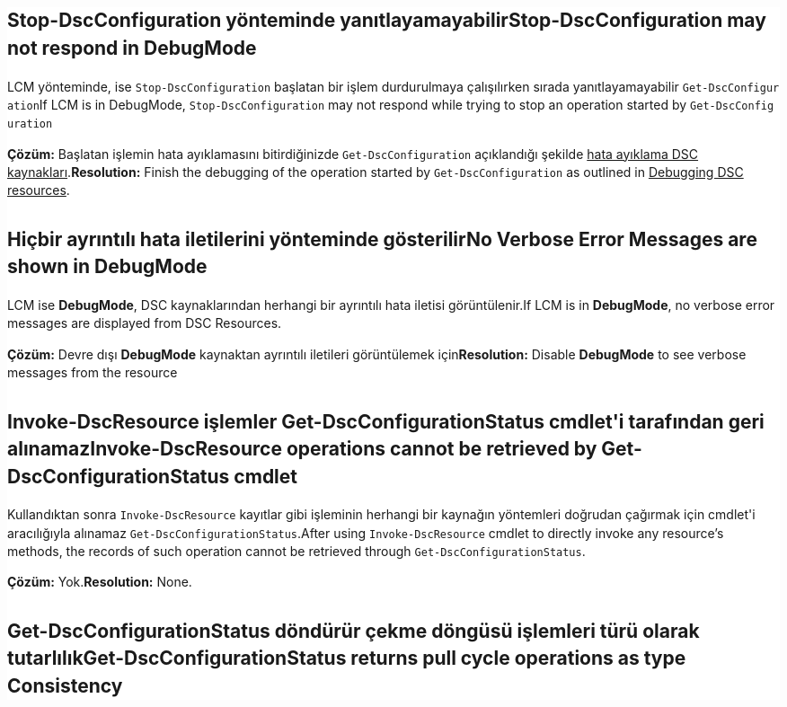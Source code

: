 ## <a name="stop-dscconfiguration-may-not-respond-in-debugmode"></a><span data-ttu-id="b6fc8-118">Stop-DscConfiguration yönteminde yanıtlayamayabilir</span><span class="sxs-lookup"><span data-stu-id="b6fc8-118">Stop-DscConfiguration may not respond in DebugMode</span></span>

<span data-ttu-id="b6fc8-119">LCM yönteminde, ise `Stop-DscConfiguration` başlatan bir işlem durdurulmaya çalışılırken sırada yanıtlayamayabilir `Get-DscConfiguration`</span><span class="sxs-lookup"><span data-stu-id="b6fc8-119">If LCM is in DebugMode, `Stop-DscConfiguration` may not respond while trying to stop an operation started by `Get-DscConfiguration`</span></span>

<span data-ttu-id="b6fc8-120">**Çözüm:** Başlatan işlemin hata ayıklamasını bitirdiğinizde `Get-DscConfiguration` açıklandığı şekilde [hata ayıklama DSC kaynakları](/powershell/dsc/troubleshooting/debugResource).</span><span class="sxs-lookup"><span data-stu-id="b6fc8-120">**Resolution:** Finish the debugging of the operation started by `Get-DscConfiguration` as outlined in [Debugging DSC resources](/powershell/dsc/troubleshooting/debugResource).</span></span>

## <a name="no-verbose-error-messages-are-shown-in-debugmode"></a><span data-ttu-id="b6fc8-121">Hiçbir ayrıntılı hata iletilerini yönteminde gösterilir</span><span class="sxs-lookup"><span data-stu-id="b6fc8-121">No Verbose Error Messages are shown in DebugMode</span></span>

<span data-ttu-id="b6fc8-122">LCM ise **DebugMode**, DSC kaynaklarından herhangi bir ayrıntılı hata iletisi görüntülenir.</span><span class="sxs-lookup"><span data-stu-id="b6fc8-122">If LCM is in **DebugMode**, no verbose error messages are displayed from DSC Resources.</span></span>

<span data-ttu-id="b6fc8-123">**Çözüm:** Devre dışı **DebugMode** kaynaktan ayrıntılı iletileri görüntülemek için</span><span class="sxs-lookup"><span data-stu-id="b6fc8-123">**Resolution:** Disable **DebugMode** to see verbose messages from the resource</span></span>

## <a name="invoke-dscresource-operations-cannot-be-retrieved-by-get-dscconfigurationstatus-cmdlet"></a><span data-ttu-id="b6fc8-124">Invoke-DscResource işlemler Get-DscConfigurationStatus cmdlet'i tarafından geri alınamaz</span><span class="sxs-lookup"><span data-stu-id="b6fc8-124">Invoke-DscResource operations cannot be retrieved by Get-DscConfigurationStatus cmdlet</span></span>

<span data-ttu-id="b6fc8-125">Kullandıktan sonra `Invoke-DscResource` kayıtlar gibi işleminin herhangi bir kaynağın yöntemleri doğrudan çağırmak için cmdlet'i aracılığıyla alınamaz `Get-DscConfigurationStatus`.</span><span class="sxs-lookup"><span data-stu-id="b6fc8-125">After using `Invoke-DscResource` cmdlet to directly invoke any resource’s methods, the records of such operation cannot be retrieved through `Get-DscConfigurationStatus`.</span></span>

<span data-ttu-id="b6fc8-126">**Çözüm:** Yok.</span><span class="sxs-lookup"><span data-stu-id="b6fc8-126">**Resolution:** None.</span></span>

## <a name="get-dscconfigurationstatus-returns-pull-cycle-operations-as-type-consistency"></a><span data-ttu-id="b6fc8-127">Get-DscConfigurationStatus döndürür çekme döngüsü işlemleri türü olarak **tutarlılık**</span><span class="sxs-lookup"><span data-stu-id="b6fc8-127">Get-DscConfigurationStatus returns pull cycle operations as type **Consistency**</span></span>
